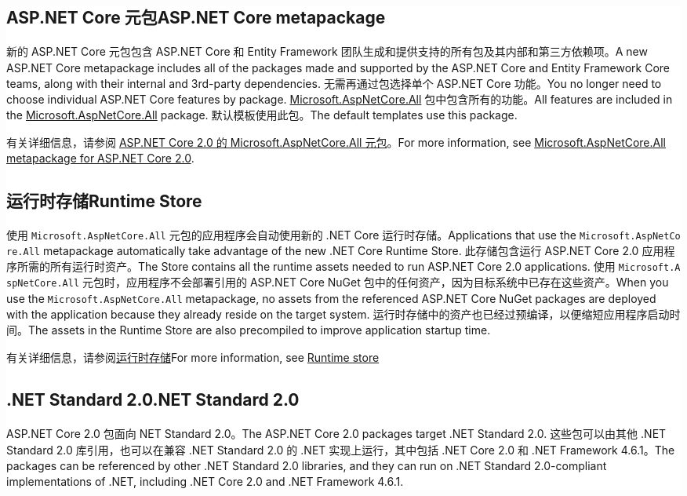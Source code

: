 ## <a name="aspnet-core-metapackage"></a><span data-ttu-id="b1a1b-110">ASP.NET Core 元包</span><span class="sxs-lookup"><span data-stu-id="b1a1b-110">ASP.NET Core metapackage</span></span>

<span data-ttu-id="b1a1b-111">新的 ASP.NET Core 元包包含 ASP.NET Core 和 Entity Framework 团队生成和提供支持的所有包及其内部和第三方依赖项。</span><span class="sxs-lookup"><span data-stu-id="b1a1b-111">A new ASP.NET Core metapackage includes all of the packages made and supported by the ASP.NET Core and Entity Framework Core teams, along with their internal and 3rd-party dependencies.</span></span> <span data-ttu-id="b1a1b-112">无需再通过包选择单个 ASP.NET Core 功能。</span><span class="sxs-lookup"><span data-stu-id="b1a1b-112">You no longer need to choose individual ASP.NET Core features by package.</span></span> <span data-ttu-id="b1a1b-113">[Microsoft.AspNetCore.All](https://www.nuget.org/packages/Microsoft.AspNetCore.All) 包中包含所有的功能。</span><span class="sxs-lookup"><span data-stu-id="b1a1b-113">All features are included in the [Microsoft.AspNetCore.All](https://www.nuget.org/packages/Microsoft.AspNetCore.All) package.</span></span> <span data-ttu-id="b1a1b-114">默认模板使用此包。</span><span class="sxs-lookup"><span data-stu-id="b1a1b-114">The default templates use this package.</span></span>

<span data-ttu-id="b1a1b-115">有关详细信息，请参阅 [ASP.NET Core 2.0 的 Microsoft.AspNetCore.All 元包](xref:fundamentals/metapackage)。</span><span class="sxs-lookup"><span data-stu-id="b1a1b-115">For more information, see [Microsoft.AspNetCore.All metapackage for ASP.NET Core 2.0](xref:fundamentals/metapackage).</span></span>

## <a name="runtime-store"></a><span data-ttu-id="b1a1b-116">运行时存储</span><span class="sxs-lookup"><span data-stu-id="b1a1b-116">Runtime Store</span></span>

<span data-ttu-id="b1a1b-117">使用 `Microsoft.AspNetCore.All` 元包的应用程序会自动使用新的 .NET Core 运行时存储。</span><span class="sxs-lookup"><span data-stu-id="b1a1b-117">Applications that use the `Microsoft.AspNetCore.All` metapackage automatically take advantage of the new .NET Core Runtime Store.</span></span> <span data-ttu-id="b1a1b-118">此存储包含运行 ASP.NET Core 2.0 应用程序所需的所有运行时资产。</span><span class="sxs-lookup"><span data-stu-id="b1a1b-118">The Store contains all the runtime assets needed to run ASP.NET Core 2.0 applications.</span></span> <span data-ttu-id="b1a1b-119">使用 `Microsoft.AspNetCore.All` 元包时，应用程序不会部署引用的 ASP.NET Core NuGet 包中的任何资产，因为目标系统中已存在这些资产。</span><span class="sxs-lookup"><span data-stu-id="b1a1b-119">When you use the `Microsoft.AspNetCore.All` metapackage, no assets from the referenced ASP.NET Core NuGet packages are deployed with the application because they already reside on the target system.</span></span> <span data-ttu-id="b1a1b-120">运行时存储中的资产也已经过预编译，以便缩短应用程序启动时间。</span><span class="sxs-lookup"><span data-stu-id="b1a1b-120">The assets in the Runtime Store are also precompiled to improve application startup time.</span></span>

<span data-ttu-id="b1a1b-121">有关详细信息，请参阅[运行时存储](/dotnet/core/deploying/runtime-store)</span><span class="sxs-lookup"><span data-stu-id="b1a1b-121">For more information, see [Runtime store](/dotnet/core/deploying/runtime-store)</span></span>

## <a name="net-standard-20"></a><span data-ttu-id="b1a1b-122">.NET Standard 2.0</span><span class="sxs-lookup"><span data-stu-id="b1a1b-122">.NET Standard 2.0</span></span>

<span data-ttu-id="b1a1b-123">ASP.NET Core 2.0 包面向 NET Standard 2.0。</span><span class="sxs-lookup"><span data-stu-id="b1a1b-123">The ASP.NET Core 2.0 packages target .NET Standard 2.0.</span></span> <span data-ttu-id="b1a1b-124">这些包可以由其他 .NET Standard 2.0 库引用，也可以在兼容 .NET Standard 2.0 的 .NET 实现上运行，其中包括 .NET Core 2.0 和 .NET Framework 4.6.1。</span><span class="sxs-lookup"><span data-stu-id="b1a1b-124">The packages can be referenced by other .NET Standard 2.0 libraries, and they can run on .NET Standard 2.0-compliant implementations of .NET, including .NET Core 2.0 and .NET Framework 4.6.1.</span></span> 
